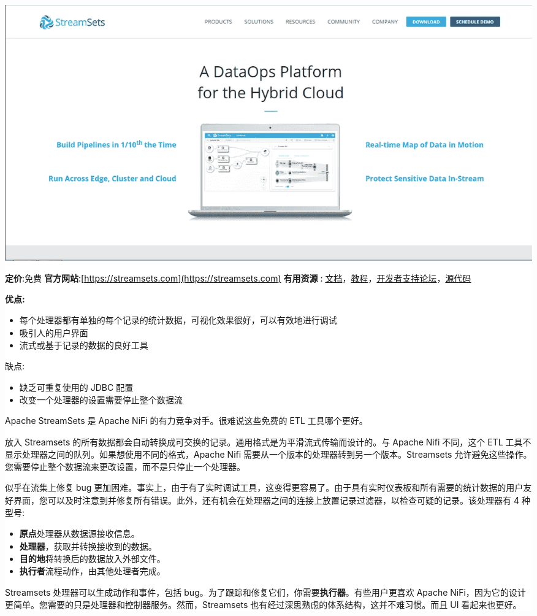 ![](img/e291fd598bb1392013cea389370b9ad1.png)

**定价**:免费
**官方网站**:[https://streamsets.com](https://streamsets.com)
**有用资源** : [文档](https://streamsets.com/documentation/datacollector/latest/help/datacollector/UserGuide/Getting_Started/GettingStarted_Title.html)，[教程](https://github.com/streamsets/tutorials)，[开发者支持论坛](https://groups.google.com/a/streamsets.com/forum/#!forum/sdc-user)，[源代码](https://github.com/streamsets)

**优点:**

*   每个处理器都有单独的每个记录的统计数据，可视化效果很好，可以有效地进行调试
*   吸引人的用户界面
*   流式或基于记录的数据的良好工具

缺点:

*   缺乏可重复使用的 JDBC 配置
*   改变一个处理器的设置需要停止整个数据流

Apache StreamSets 是 Apache NiFi 的有力竞争对手。很难说这些免费的 ETL 工具哪个更好。

放入 Streamsets 的所有数据都会自动转换成可交换的记录。通用格式是为平滑流式传输而设计的。与 Apache Nifi 不同，这个 ETL 工具不显示处理器之间的队列。如果想使用不同的格式，Apache Nifi 需要从一个版本的处理器转到另一个版本。Streamsets 允许避免这些操作。您需要停止整个数据流来更改设置，而不是只停止一个处理器。

似乎在流集上修复 bug 更加困难。事实上，由于有了实时调试工具，这变得更容易了。由于具有实时仪表板和所有需要的统计数据的用户友好界面，您可以及时注意到并修复所有错误。此外，还有机会在处理器之间的连接上放置记录过滤器，以检查可疑的记录。该处理器有 4 种型号:

*   **原点**处理器从数据源接收信息。
*   **处理器**，获取并转换接收到的数据。
*   **目的地**将转换后的数据放入外部文件。
*   **执行者**流程动作，由其他处理者完成。

Streamsets 处理器可以生成动作和事件，包括 bug。为了跟踪和修复它们，你需要**执行器**。有些用户更喜欢 Apache NiFi，因为它的设计更简单。您需要的只是处理器和控制器服务。然而，Streamsets 也有经过深思熟虑的体系结构，这并不难习惯。而且 UI 看起来也更好。
